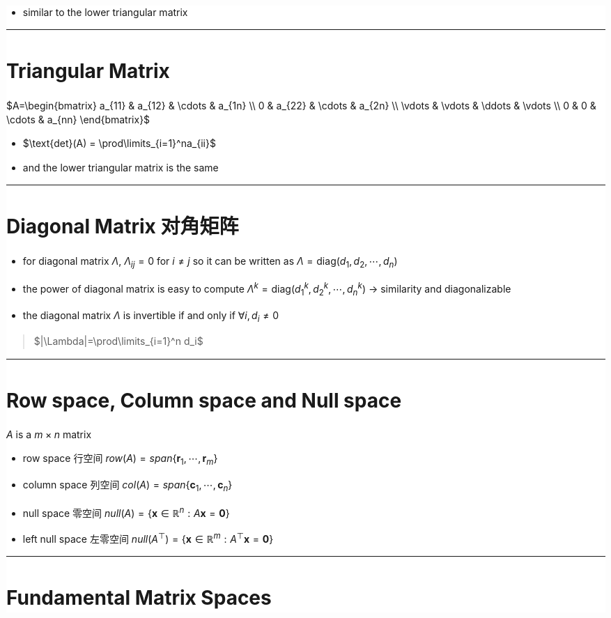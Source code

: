 - similar to the lower triangular matrix

---

# Triangular Matrix
$A=\begin{bmatrix}
a_{11} & a_{12} & \cdots & a_{1n} \\
0 & a_{22} & \cdots & a_{2n} \\
\vdots & \vdots & \ddots & \vdots \\
0 & 0 & \cdots & a_{nn}
\end{bmatrix}$

- $\text{det}(A) = \prod\limits_{i=1}^na_{ii}$

- and the lower triangular matrix is the same

---

# Diagonal Matrix 对角矩阵

- for diagonal matrix $\Lambda$, $\Lambda_{ij} = 0$ for $i \neq j$
so it can be written as $\Lambda = \text{diag}(d_1, d_2, \cdots, d_n)$

- the power of diagonal matrix is easy to compute
$\Lambda^k = \text{diag}(d_1^k, d_2^k, \cdots, d_n^k)$
$\to$ similarity and diagonalizable

- the diagonal matrix $\Lambda$ is invertible if and only if $\forall i, d_i \neq 0$
> $|\Lambda|=\prod\limits_{i=1}^n d_i$

---

# Row space, Column space and Null space
$A$ is a $m\times n$ matrix
- row space 行空间
  $row(A)=span\{\mathbf{r}_1,\cdots,\mathbf{r}_m\}$

- column space 列空间
  $col(A)=span\{\mathbf{c}_1,\cdots,\mathbf{c}_n\}$
- null space 零空间
  $null(A)=\{\mathbf{x}\in\mathbb{R}^n:A\mathbf{x}=\mathbf{0}\}$
- left null space 左零空间
  $null(A^{\top})=\{\mathbf{x}\in\mathbb{R}^m:A^{\top}\mathbf{x}=\mathbf{0}\}$

---

# Fundamental Matrix Spaces